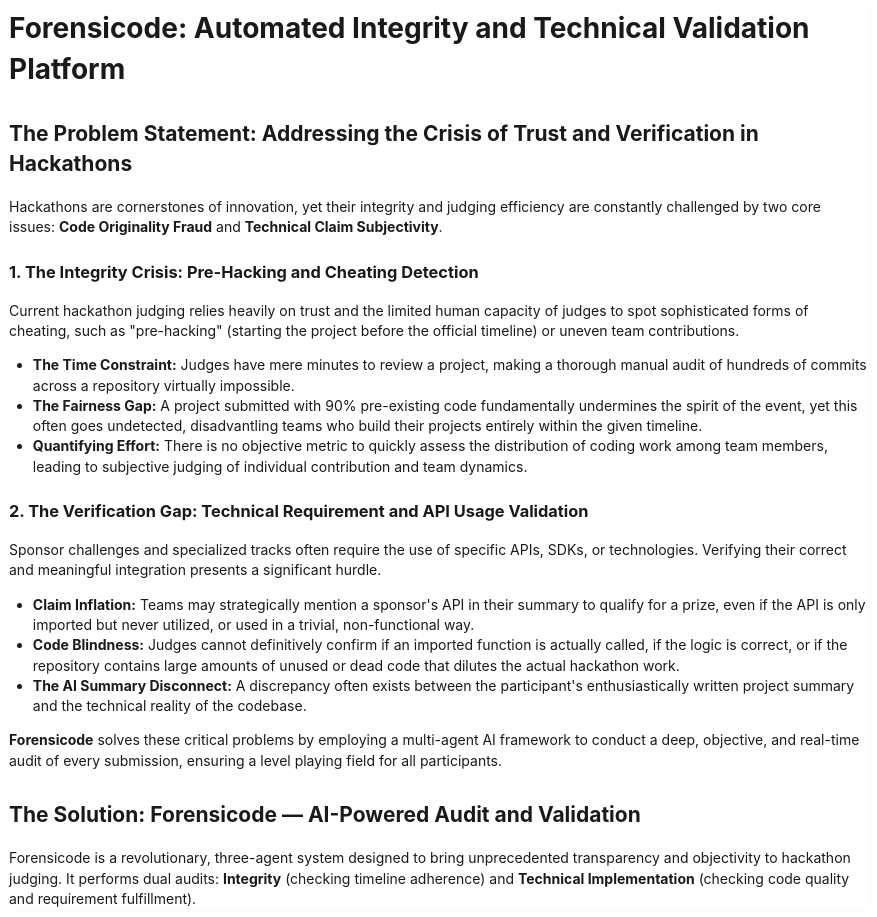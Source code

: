 # **Forensicode: Automated Integrity and Technical Validation Platform**

## **The Problem Statement: Addressing the Crisis of Trust and Verification in Hackathons**

Hackathons are cornerstones of innovation, yet their integrity and judging efficiency are constantly challenged by two core issues: **Code Originality Fraud** and **Technical Claim Subjectivity**.

### **1\. The Integrity Crisis: Pre-Hacking and Cheating Detection**

Current hackathon judging relies heavily on trust and the limited human capacity of judges to spot sophisticated forms of cheating, such as "pre-hacking" (starting the project before the official timeline) or uneven team contributions.

* **The Time Constraint:** Judges have mere minutes to review a project, making a thorough manual audit of hundreds of commits across a repository virtually impossible.  
* **The Fairness Gap:** A project submitted with 90% pre-existing code fundamentally undermines the spirit of the event, yet this often goes undetected, disadvantling teams who build their projects entirely within the given timeline.  
* **Quantifying Effort:** There is no objective metric to quickly assess the distribution of coding work among team members, leading to subjective judging of individual contribution and team dynamics.

### **2\. The Verification Gap: Technical Requirement and API Usage Validation**

Sponsor challenges and specialized tracks often require the use of specific APIs, SDKs, or technologies. Verifying their correct and meaningful integration presents a significant hurdle.

* **Claim Inflation:** Teams may strategically mention a sponsor's API in their summary to qualify for a prize, even if the API is only imported but never utilized, or used in a trivial, non-functional way.  
* **Code Blindness:** Judges cannot definitively confirm if an imported function is actually called, if the logic is correct, or if the repository contains large amounts of unused or dead code that dilutes the actual hackathon work.  
* **The AI Summary Disconnect:** A discrepancy often exists between the participant's enthusiastically written project summary and the technical reality of the codebase.

**Forensicode** solves these critical problems by employing a multi-agent AI framework to conduct a deep, objective, and real-time audit of every submission, ensuring a level playing field for all participants.

## **The Solution: Forensicode — AI-Powered Audit and Validation**

Forensicode is a revolutionary, three-agent system designed to bring unprecedented transparency and objectivity to hackathon judging. It performs dual audits: **Integrity** (checking timeline adherence) and **Technical Implementation** (checking code quality and requirement fulfillment).
